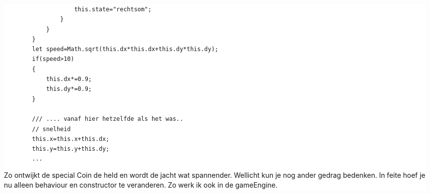 ```
					this.state="rechtsom";
				}
			}
		}
		let speed=Math.sqrt(this.dx*this.dx+this.dy*this.dy);
		if(speed>10)
		{
			this.dx*=0.9;
			this.dy*=0.9;
		}
		
		/// .... vanaf hier hetzelfde als het was..
		// snelheid
		this.x=this.x+this.dx;
		this.y=this.y+this.dy;
		...
```
Zo ontwijkt de special Coin de held en wordt de jacht wat spannender.
Wellicht kun je nog ander gedrag bedenken.
In feite hoef je nu alleen behaviour en constructor te veranderen.
Zo werk ik ook in de gameEngine.
